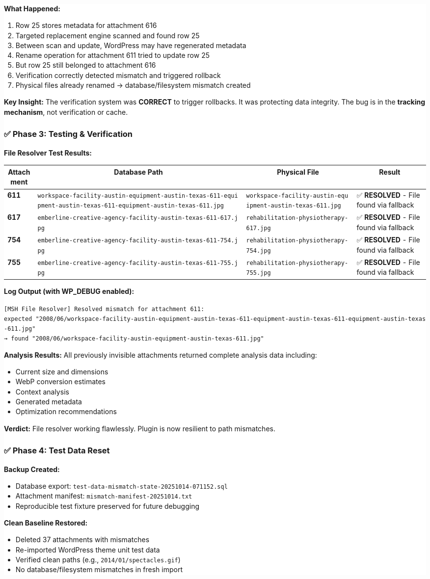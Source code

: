 **What Happened:**
1. Row 25 stores metadata for attachment 616
2. Targeted replacement engine scanned and found row 25
3. Between scan and update, WordPress may have regenerated metadata
4. Rename operation for attachment 611 tried to update row 25
5. But row 25 still belonged to attachment 616
6. Verification correctly detected mismatch and triggered rollback
7. Physical files already renamed → database/filesystem mismatch created

**Key Insight:** The verification system was **CORRECT** to trigger rollbacks. It was protecting data integrity. The bug is in the **tracking mechanism**, not verification or cache.

### ✅ Phase 3: Testing & Verification

**File Resolver Test Results:**

| Attachment | Database Path | Physical File | Result |
|------------|---------------|---------------|--------|
| **611** | `workspace-facility-austin-equipment-austin-texas-611-equipment-austin-texas-611-equipment-austin-texas-611.jpg` | `workspace-facility-austin-equipment-austin-texas-611.jpg` | ✅ **RESOLVED** - File found via fallback |
| **617** | `emberline-creative-agency-facility-austin-texas-611-617.jpg` | `rehabilitation-physiotherapy-617.jpg` | ✅ **RESOLVED** - File found via fallback |
| **754** | `emberline-creative-agency-facility-austin-texas-611-754.jpg` | `rehabilitation-physiotherapy-754.jpg` | ✅ **RESOLVED** - File found via fallback |
| **755** | `emberline-creative-agency-facility-austin-texas-611-755.jpg` | `rehabilitation-physiotherapy-755.jpg` | ✅ **RESOLVED** - File found via fallback |

**Log Output (with WP_DEBUG enabled):**
```
[MSH File Resolver] Resolved mismatch for attachment 611:
expected "2008/06/workspace-facility-austin-equipment-austin-texas-611-equipment-austin-texas-611-equipment-austin-texas-611.jpg"
→ found "2008/06/workspace-facility-austin-equipment-austin-texas-611.jpg"
```

**Analysis Results:**
All previously invisible attachments returned complete analysis data including:
- Current size and dimensions
- WebP conversion estimates
- Context analysis
- Generated metadata
- Optimization recommendations

**Verdict:** File resolver working flawlessly. Plugin is now resilient to path mismatches.

### ✅ Phase 4: Test Data Reset

**Backup Created:**
- Database export: `test-data-mismatch-state-20251014-071152.sql`
- Attachment manifest: `mismatch-manifest-20251014.txt`
- Reproducible test fixture preserved for future debugging

**Clean Baseline Restored:**
- Deleted 37 attachments with mismatches
- Re-imported WordPress theme unit test data
- Verified clean paths (e.g., `2014/01/spectacles.gif`)
- No database/filesystem mismatches in fresh import
